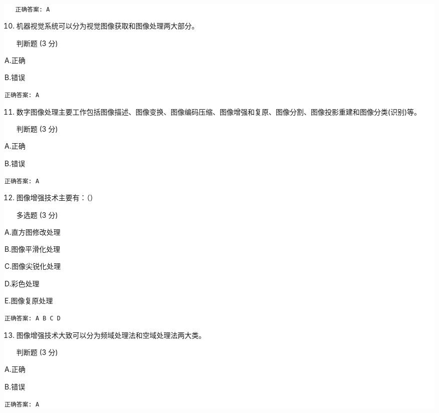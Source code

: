 ```
   正确答案: A
```



10. 机器视觉系统可以分为视觉图像获取和图像处理两大部分。

    
    判断题 (3 分)

A.正确

B.错误

```
正确答案: A
```



11. 数字图像处理主要工作包括图像描述、图像变换、图像编码压缩、图像增强和复原、图像分割、图像投影重建和图像分类(识别)等。 

    
    判断题 (3 分)

A.正确

B.错误

```
正确答案: A
```



12. 图像增强技术主要有：（）

    
    多选题 (3 分)

A.直方图修改处理

B.图像平滑化处理

C.图像尖锐化处理

D.彩色处理

E.图像复原处理

```
正确答案: A B C D
```



13. 图像增强技术大致可以分为频域处理法和空域处理法两大类。

    
    判断题 (3 分)

A.正确

B.错误

```
正确答案: A
```
